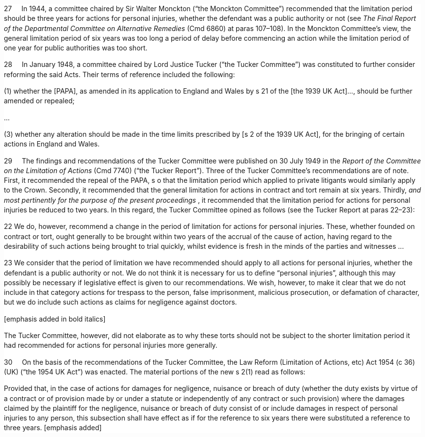 27     In 1944, a committee chaired by Sir Walter Monckton (“the Monckton Committee”) recommended that the limitation period should be three years for actions for personal injuries, whether the defendant was a public authority or not (see _The Final Report of the Departmental Committee on Alternative Remedies_ (Cmd 6860) at paras 107–108). In the Monckton Committee’s view, the general limitation period of six years was too long a period of delay before commencing an action while the limitation period of one year for public authorities was too short. 

28     In January 1948, a committee chaired by Lord Justice Tucker (“the Tucker Committee”) was constituted to further consider reforming the said Acts. Their terms of reference included the following: 


 (1) whether the [PAPA], as amended in its application to England and Wales by s 21 of the [the 1939 UK Act]..., should be further amended or repealed; 

 ... 

 (3) whether any alteration should be made in the time limits prescribed by [s 2 of the 1939 UK Act], for the bringing of certain actions in England and Wales. 

29     The findings and recommendations of the Tucker Committee were published on 30 July 1949 in the _Report of the Committee on the Limitation of Actions_ (Cmd 7740) (“the Tucker Report”). Three of the Tucker Committee’s recommendations are of note. First, it recommended the repeal of the PAPA, s o that the limitation period which applied to private litigants would similarly apply to the Crown. Secondly, it recommended that the general limitation for actions in contract and tort remain at six years. Thirdly, _and most pertinently for the purpose of the present proceedings_ , it recommended that the limitation period for actions for personal injuries be reduced to two years. In this regard, the Tucker Committee opined as follows (see the Tucker Report at paras 22–23): 

 22 We do, however, recommend a change in the period of limitation for actions for personal injuries. These, whether founded on contract or tort, ought generally to be brought within two years of the accrual of the cause of action, having regard to the desirability of such actions being brought to trial quickly, whilst evidence is fresh in the minds of the parties and witnesses ... 

 23 We consider that the period of limitation we have recommended should apply to all actions for personal injuries, whether the defendant is a public authority or not. We do not think it is necessary for us to define “personal injuries”, although this may possibly be necessary if legislative effect is given to our recommendations. We wish, however, to make it clear that we do not include in that category actions for trespass to the person, false imprisonment, malicious prosecution, or defamation of character, but we do include such actions as claims for negligence against doctors. 

 [emphasis added in bold italics] 

The Tucker Committee, however, did not elaborate as to why these torts should not be subject to the shorter limitation period it had recommended for actions for personal injuries more generally. 

30     On the basis of the recommendations of the Tucker Committee, the Law Reform (Limitation of Actions, etc) Act 1954 (c 36) (UK) (“the 1954 UK Act”) was enacted. The material portions of the new s 2(1) read as follows: 

 Provided that, in the case of actions for damages for negligence, nuisance or breach of duty (whether the duty exists by virtue of a contract or of provision made by or under a statute or independently of any contract or such provision) where the damages claimed by the plaintiff for the negligence, nuisance or breach of duty consist of or include damages in respect of personal injuries to any person, this subsection shall have effect as if for the reference to six years there were substituted a reference to three years. [emphasis added] 
